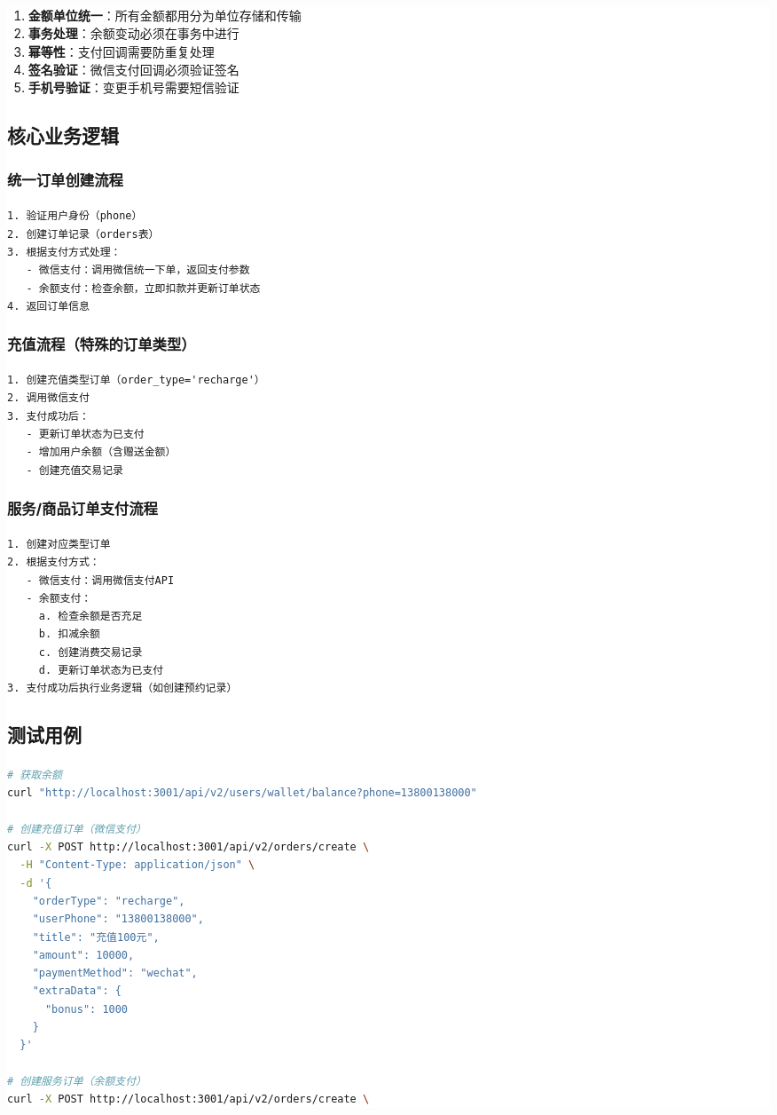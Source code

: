 1. **金额单位统一**：所有金额都用分为单位存储和传输
2. **事务处理**：余额变动必须在事务中进行
3. **幂等性**：支付回调需要防重复处理
4. **签名验证**：微信支付回调必须验证签名
5. **手机号验证**：变更手机号需要短信验证

## 核心业务逻辑

### 统一订单创建流程
```
1. 验证用户身份（phone）
2. 创建订单记录（orders表）
3. 根据支付方式处理：
   - 微信支付：调用微信统一下单，返回支付参数
   - 余额支付：检查余额，立即扣款并更新订单状态
4. 返回订单信息
```

### 充值流程（特殊的订单类型）
```
1. 创建充值类型订单（order_type='recharge'）
2. 调用微信支付
3. 支付成功后：
   - 更新订单状态为已支付
   - 增加用户余额（含赠送金额）
   - 创建充值交易记录
```

### 服务/商品订单支付流程
```
1. 创建对应类型订单
2. 根据支付方式：
   - 微信支付：调用微信支付API
   - 余额支付：
     a. 检查余额是否充足
     b. 扣减余额
     c. 创建消费交易记录
     d. 更新订单状态为已支付
3. 支付成功后执行业务逻辑（如创建预约记录）
```

## 测试用例

```bash
# 获取余额
curl "http://localhost:3001/api/v2/users/wallet/balance?phone=13800138000"

# 创建充值订单（微信支付）
curl -X POST http://localhost:3001/api/v2/orders/create \
  -H "Content-Type: application/json" \
  -d '{
    "orderType": "recharge",
    "userPhone": "13800138000",
    "title": "充值100元",
    "amount": 10000,
    "paymentMethod": "wechat",
    "extraData": {
      "bonus": 1000
    }
  }'

# 创建服务订单（余额支付）
curl -X POST http://localhost:3001/api/v2/orders/create \
```